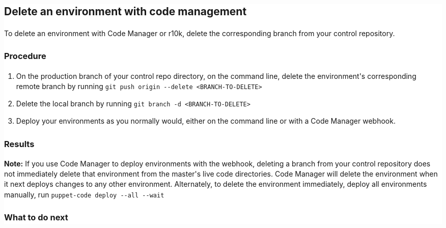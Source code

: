 
## Delete an environment with code management

To delete an environment with Code Manager or r10k, delete the corresponding branch from your control repository.

### Procedure

1.  On the production branch of your control repo directory, on the command line, delete the environment's corresponding remote branch by running `git push origin --delete <BRANCH-TO-DELETE>`

2.  Delete the local branch by running `git branch -d <BRANCH-TO-DELETE>`

3.  Deploy your environments as you normally would, either on the command line or with a Code Manager webhook.


### Results

**Note:** If you use Code Manager to deploy environments with the webhook, deleting a branch from your control repository does not immediately delete that environment from the master's live code directories. Code Manager will delete the environment when it next deploys changes to any other environment. Alternately, to delete the environment immediately, deploy all environments manually, run `puppet-code deploy --all --wait`

### What to do next

